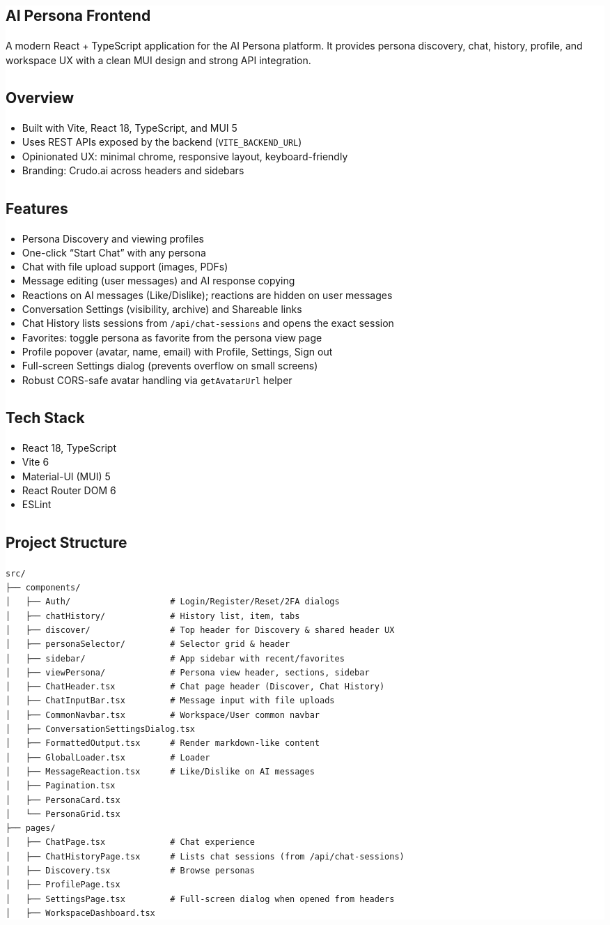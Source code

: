 ## AI Persona Frontend

A modern React + TypeScript application for the AI Persona platform. It provides persona discovery, chat, history, profile, and workspace UX with a clean MUI design and strong API integration.

## Overview

- Built with Vite, React 18, TypeScript, and MUI 5
- Uses REST APIs exposed by the backend (`VITE_BACKEND_URL`)
- Opinionated UX: minimal chrome, responsive layout, keyboard-friendly
- Branding: Crudo.ai across headers and sidebars

## Features

- Persona Discovery and viewing profiles
- One-click “Start Chat” with any persona
- Chat with file upload support (images, PDFs)
- Message editing (user messages) and AI response copying
- Reactions on AI messages (Like/Dislike); reactions are hidden on user messages
- Conversation Settings (visibility, archive) and Shareable links
- Chat History lists sessions from `/api/chat-sessions` and opens the exact session
- Favorites: toggle persona as favorite from the persona view page
- Profile popover (avatar, name, email) with Profile, Settings, Sign out
- Full-screen Settings dialog (prevents overflow on small screens)
- Robust CORS-safe avatar handling via `getAvatarUrl` helper

## Tech Stack

- React 18, TypeScript
- Vite 6
- Material-UI (MUI) 5
- React Router DOM 6
- ESLint

## Project Structure

```
src/
├── components/
│   ├── Auth/                    # Login/Register/Reset/2FA dialogs
│   ├── chatHistory/             # History list, item, tabs
│   ├── discover/                # Top header for Discovery & shared header UX
│   ├── personaSelector/         # Selector grid & header
│   ├── sidebar/                 # App sidebar with recent/favorites
│   ├── viewPersona/             # Persona view header, sections, sidebar
│   ├── ChatHeader.tsx           # Chat page header (Discover, Chat History)
│   ├── ChatInputBar.tsx         # Message input with file uploads
│   ├── CommonNavbar.tsx         # Workspace/User common navbar
│   ├── ConversationSettingsDialog.tsx
│   ├── FormattedOutput.tsx      # Render markdown-like content
│   ├── GlobalLoader.tsx         # Loader
│   ├── MessageReaction.tsx      # Like/Dislike on AI messages
│   ├── Pagination.tsx
│   ├── PersonaCard.tsx
│   └── PersonaGrid.tsx
├── pages/
│   ├── ChatPage.tsx             # Chat experience
│   ├── ChatHistoryPage.tsx      # Lists chat sessions (from /api/chat-sessions)
│   ├── Discovery.tsx            # Browse personas
│   ├── ProfilePage.tsx
│   ├── SettingsPage.tsx         # Full-screen dialog when opened from headers
│   ├── WorkspaceDashboard.tsx
```